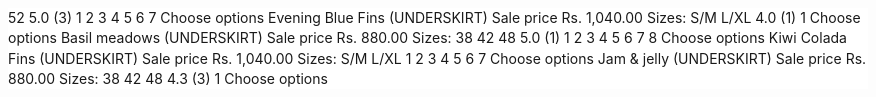 52
5.0
(3)
1
2
3
4
5
6
7
Choose options
Evening Blue Fins (UNDERSKIRT)
Sale price
Rs. 1,040.00
Sizes:
S/M
L/XL
4.0
(1)
1
Choose options
Basil meadows (UNDERSKIRT)
Sale price
Rs. 880.00
Sizes:
38
42
48
5.0
(1)
1
2
3
4
5
6
7
8
Choose options
Kiwi Colada Fins (UNDERSKIRT)
Sale price
Rs. 1,040.00
Sizes:
S/M
L/XL
1
2
3
4
5
6
7
Choose options
Jam & jelly (UNDERSKIRT)
Sale price
Rs. 880.00
Sizes:
38
42
48
4.3
(3)
1
Choose options
